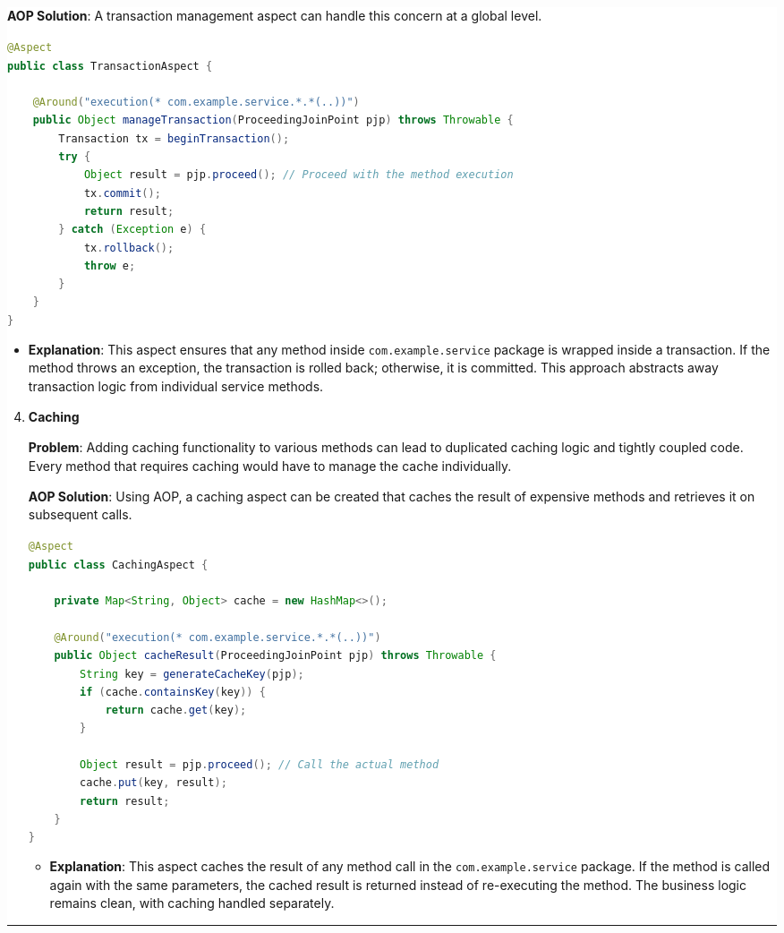    **AOP Solution**: A transaction management aspect can handle this concern at a global level.
   
   ```java
   @Aspect
   public class TransactionAspect {
   
       @Around("execution(* com.example.service.*.*(..))")
       public Object manageTransaction(ProceedingJoinPoint pjp) throws Throwable {
           Transaction tx = beginTransaction();
           try {
               Object result = pjp.proceed(); // Proceed with the method execution
               tx.commit();
               return result;
           } catch (Exception e) {
               tx.rollback();
               throw e;
           }
       }
   }
   ```
   - **Explanation**: This aspect ensures that any method inside `com.example.service` package is wrapped inside a transaction. If the method throws an exception, the transaction is rolled back; otherwise, it is committed. This approach abstracts away transaction logic from individual service methods.

4. **Caching**
   
   **Problem**: Adding caching functionality to various methods can lead to duplicated caching logic and tightly coupled code. Every method that requires caching would have to manage the cache individually.

   **AOP Solution**: Using AOP, a caching aspect can be created that caches the result of expensive methods and retrieves it on subsequent calls.
   
   ```java
   @Aspect
   public class CachingAspect {
   
       private Map<String, Object> cache = new HashMap<>();
   
       @Around("execution(* com.example.service.*.*(..))")
       public Object cacheResult(ProceedingJoinPoint pjp) throws Throwable {
           String key = generateCacheKey(pjp);
           if (cache.containsKey(key)) {
               return cache.get(key);
           }
   
           Object result = pjp.proceed(); // Call the actual method
           cache.put(key, result);
           return result;
       }
   }
   ```
   - **Explanation**: This aspect caches the result of any method call in the `com.example.service` package. If the method is called again with the same parameters, the cached result is returned instead of re-executing the method. The business logic remains clean, with caching handled separately.

---